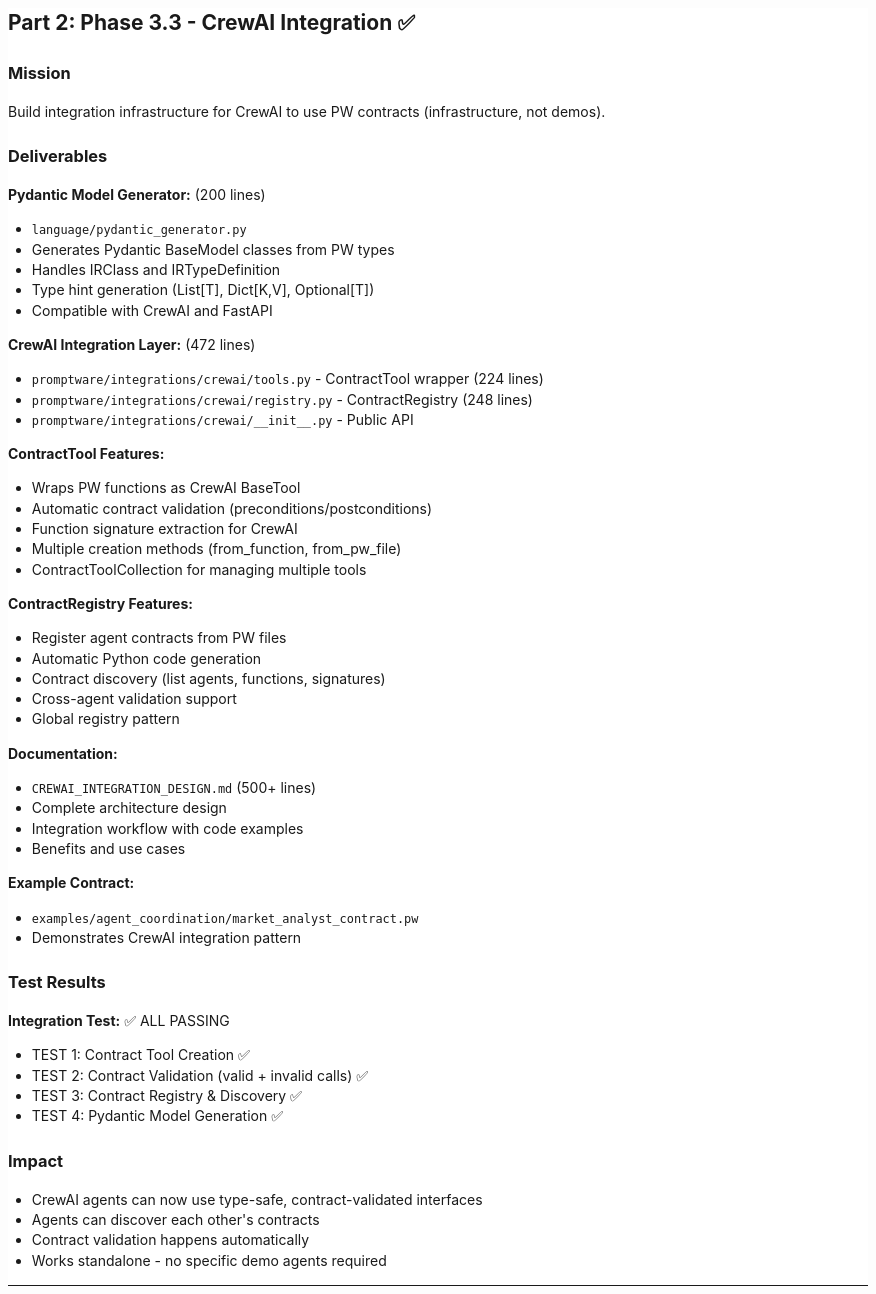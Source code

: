 
## Part 2: Phase 3.3 - CrewAI Integration ✅

### Mission
Build integration infrastructure for CrewAI to use PW contracts (infrastructure, not demos).

### Deliverables

**Pydantic Model Generator:** (200 lines)
- `language/pydantic_generator.py`
- Generates Pydantic BaseModel classes from PW types
- Handles IRClass and IRTypeDefinition
- Type hint generation (List[T], Dict[K,V], Optional[T])
- Compatible with CrewAI and FastAPI

**CrewAI Integration Layer:** (472 lines)
- `promptware/integrations/crewai/tools.py` - ContractTool wrapper (224 lines)
- `promptware/integrations/crewai/registry.py` - ContractRegistry (248 lines)
- `promptware/integrations/crewai/__init__.py` - Public API

**ContractTool Features:**
- Wraps PW functions as CrewAI BaseTool
- Automatic contract validation (preconditions/postconditions)
- Function signature extraction for CrewAI
- Multiple creation methods (from_function, from_pw_file)
- ContractToolCollection for managing multiple tools

**ContractRegistry Features:**
- Register agent contracts from PW files
- Automatic Python code generation
- Contract discovery (list agents, functions, signatures)
- Cross-agent validation support
- Global registry pattern

**Documentation:**
- `CREWAI_INTEGRATION_DESIGN.md` (500+ lines)
- Complete architecture design
- Integration workflow with code examples
- Benefits and use cases

**Example Contract:**
- `examples/agent_coordination/market_analyst_contract.pw`
- Demonstrates CrewAI integration pattern

### Test Results
**Integration Test:** ✅ ALL PASSING

- TEST 1: Contract Tool Creation ✅
- TEST 2: Contract Validation (valid + invalid calls) ✅
- TEST 3: Contract Registry & Discovery ✅
- TEST 4: Pydantic Model Generation ✅

### Impact
- CrewAI agents can now use type-safe, contract-validated interfaces
- Agents can discover each other's contracts
- Contract validation happens automatically
- Works standalone - no specific demo agents required

---